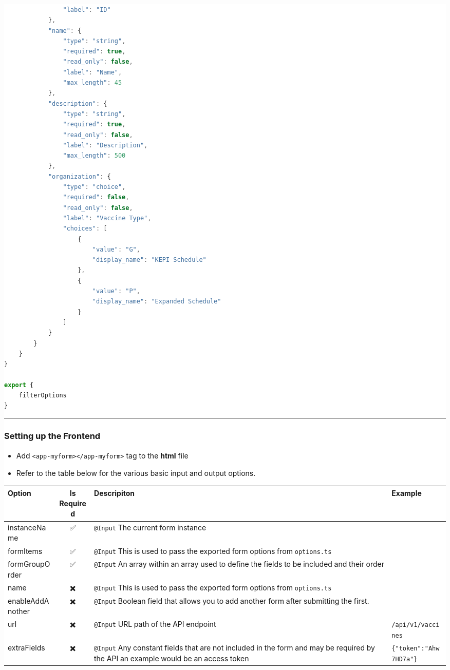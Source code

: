 ``` ts title="vaccines/add/options.ts"
                "label": "ID"
            },
            "name": {
                "type": "string",
                "required": true,
                "read_only": false,
                "label": "Name",
                "max_length": 45
            },
            "description": {
                "type": "string",
                "required": true,
                "read_only": false,
                "label": "Description",
                "max_length": 500
            },
            "organization": {
                "type": "choice",
                "required": false,
                "read_only": false,
                "label": "Vaccine Type",
                "choices": [
                    {
                        "value": "G",
                        "display_name": "KEPI Schedule"
                    },
                    {
                        "value": "P",
                        "display_name": "Expanded Schedule"
                    }
                ]
            }
        }
    }
}

export {
    filterOptions
}

```

---

### Setting up the Frontend
- Add `<app-myform></app-myform>` tag to the **html** file

- Refer to the table below for the various basic input and output options. 

| Option              | Is Required | Descripiton                                                                                                                                                                            | Example                           |
| :------------------ | :---------: | :------------------------------------------------------------------------------------------------------------------------------------------------------------------------------------- | :-------------------------------- |
| instanceName           |      ✅      | `@Input` The current form instance                                                                                                              |                                   |                                  |
| formItems           |      ✅      | `@Input` This is used to pass the exported form options from `options.ts`                                                                                                              |                                   |
| formGroupOrder      |      ✅      | `@Input` An array within an array used to define the fields to be included and their order                                                                                             |                                   |
| name           |      ✖️      | `@Input` This is used to pass the exported form options from `options.ts`                                                                                                              |                                   |
| enableAddAnother           |      ✖️      | `@Input` Boolean field that allows you to add another form after submitting the first.                                                                                                                                                                                            | 
| url                 |      ✖️      | `@Input` URL path of the API endpoint                                                                                                                                                  | `/api/v1/vaccines`                |
| extraFields         |      ✖️      | `@Input` Any constant fields that are not included in the form and may be required by the API an example would be an access token                                                      | `{"token":"Ahw7HD7a"}`            |